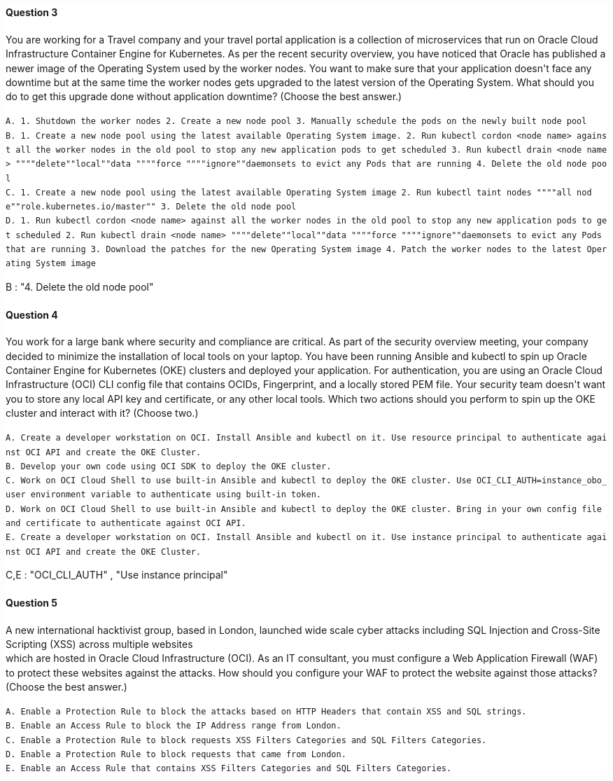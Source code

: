 
####  Question 3
You are working for a Travel company and your travel portal application is a collection of microservices that run on Oracle Cloud Infrastructure Container Engine for Kubernetes. 
As per the recent security overview, you have noticed that Oracle has published a newer image of the Operating System used by the worker nodes. 
You want to make sure that your application doesn't face any downtime but at the same time the worker nodes gets upgraded to the latest version of the Operating System.
What should you do to get this upgrade done without application downtime? (Choose the best answer.)  
```
A. 1. Shutdown the worker nodes 2. Create a new node pool 3. Manually schedule the pods on the newly built node pool  
B. 1. Create a new node pool using the latest available Operating System image. 2. Run kubectl cordon <node name> against all the worker nodes in the old pool to stop any new application pods to get scheduled 3. Run kubectl drain <node name> """"delete""local""data """"force """"ignore""daemonsets to evict any Pods that are running 4. Delete the old node pool  
C. 1. Create a new node pool using the latest available Operating System image 2. Run kubectl taint nodes """"all node""role.kubernetes.io/master"" 3. Delete the old node pool  
D. 1. Run kubectl cordon <node name> against all the worker nodes in the old pool to stop any new application pods to get scheduled 2. Run kubectl drain <node name> """"delete""local""data """"force """"ignore""daemonsets to evict any Pods that are running 3. Download the patches for the new Operating System image 4. Patch the worker nodes to the latest Operating System image    
```
<span class="hidden">B : "4. Delete the old node pool"</span>


####  Question 4
You work for a large bank where security and compliance are critical. As part of the security overview meeting, your company decided to minimize the installation of local tools on your laptop. You have been running Ansible and kubectl to spin up Oracle Container Engine for Kubernetes (OKE) clusters and deployed your application.
For authentication, you are using an Oracle Cloud Infrastructure (OCI) CLI config file that contains OCIDs, Fingerprint, and a locally stored PEM file. Your security team doesn't want you to store any local API key and certificate, or any other local tools.
Which two actions should you perform to spin up the OKE cluster and interact with it? (Choose two.)  
```
A. Create a developer workstation on OCI. Install Ansible and kubectl on it. Use resource principal to authenticate against OCI API and create the OKE Cluster.  
B. Develop your own code using OCI SDK to deploy the OKE cluster.  
C. Work on OCI Cloud Shell to use built-in Ansible and kubectl to deploy the OKE cluster. Use OCI_CLI_AUTH=instance_obo_user environment variable to authenticate using built-in token.  
D. Work on OCI Cloud Shell to use built-in Ansible and kubectl to deploy the OKE cluster. Bring in your own config file and certificate to authenticate against OCI API.  
E. Create a developer workstation on OCI. Install Ansible and kubectl on it. Use instance principal to authenticate against OCI API and create the OKE Cluster.  
```
<span class="hidden">C,E : "OCI_CLI_AUTH" , "Use instance principal"</span>



####  Question 5
A new international hacktivist group, based in London, launched wide scale cyber attacks including SQL Injection and Cross-Site Scripting (XSS) across multiple websites  
which are hosted in Oracle Cloud Infrastructure (OCI). As an IT consultant, you must configure a Web Application Firewall (WAF) to protect these websites against the attacks.
How should you configure your WAF to protect the website against those attacks? (Choose the best answer.)  
```
A. Enable a Protection Rule to block the attacks based on HTTP Headers that contain XSS and SQL strings.  
B. Enable an Access Rule to block the IP Address range from London.  
C. Enable a Protection Rule to block requests XSS Filters Categories and SQL Filters Categories.  
D. Enable a Protection Rule to block requests that came from London.  
E. Enable an Access Rule that contains XSS Filters Categories and SQL Filters Categories.  
```
<span class="hidden">
